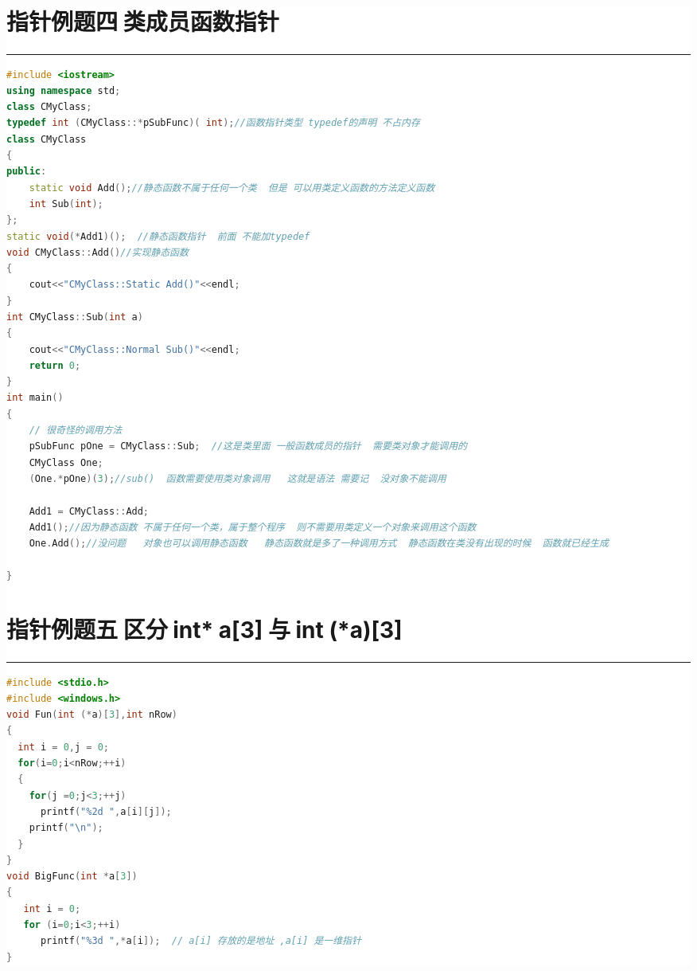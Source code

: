 
# 指针例题四 类成员函数指针
----
```cpp
#include <iostream>
using namespace std;
class CMyClass;
typedef int (CMyClass::*pSubFunc)( int);//函数指针类型 typedef的声明 不占内存  
class CMyClass
{
public:
	static void Add();//静态函数不属于任何一个类  但是 可以用类定义函数的方法定义函数
	int Sub(int);
};
static void(*Add1)();  //静态函数指针  前面 不能加typedef 
void CMyClass::Add()//实现静态函数
{
	cout<<"CMyClass::Static Add()"<<endl;
}
int CMyClass::Sub(int a)
{
	cout<<"CMyClass::Normal Sub()"<<endl;
	return 0;
}
int main()
{
	// 很奇怪的调用方法
	pSubFunc pOne = CMyClass::Sub;  //这是类里面 一般函数成员的指针  需要类对象才能调用的  
	CMyClass One;
	(One.*pOne)(3);//sub()  函数需要使用类对象调用   这就是语法 需要记  没对象不能调用  

	Add1 = CMyClass::Add;
	Add1();//因为静态函数 不属于任何一个类，属于整个程序  则不需要用类定义一个对象来调用这个函数
	One.Add();//没问题   对象也可以调用静态函数   静态函数就是多了一种调用方式  静态函数在类没有出现的时候  函数就已经生成
  
}

```

# 指针例题五 区分 int* a[3]  与 int (*a)[3]
----
```cpp
#include <stdio.h>
#include <windows.h>
void Fun(int (*a)[3],int nRow)
{
  int i = 0,j = 0;
  for(i=0;i<nRow;++i)
  {
    for(j =0;j<3;++j)
      printf("%2d ",a[i][j]);
    printf("\n");
  }
}
void BigFunc(int *a[3])
{
   int i = 0;
   for (i=0;i<3;++i)
      printf("%3d ",*a[i]);  // a[i] 存放的是地址 ,a[i] 是一维指针
}

```